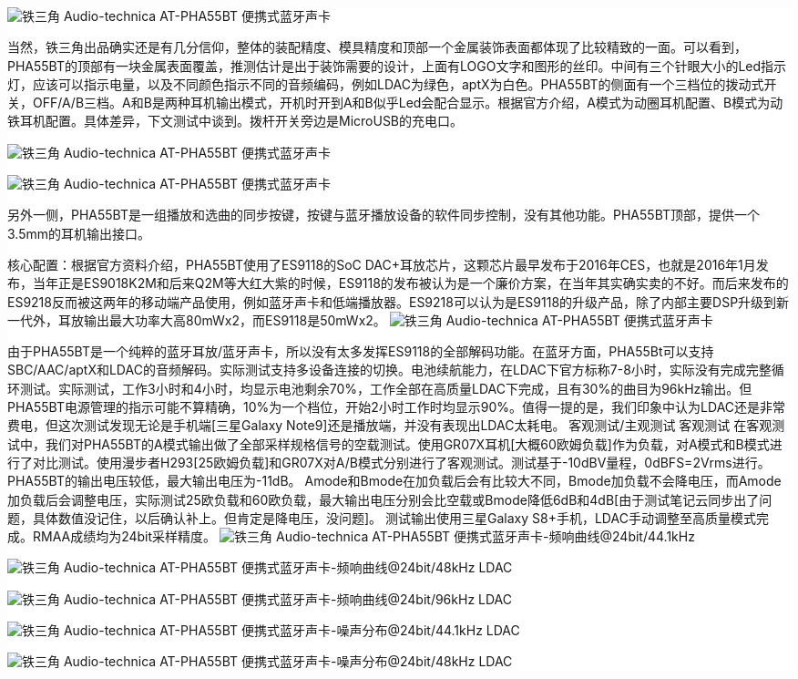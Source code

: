 

![铁三角 Audio-technica AT-PHA55BT 便携式蓝牙声卡](https://images.soomal.cc/images/doc/20200219/00086916_01.webp)



当然，铁三角出品确实还是有几分信仰，整体的装配精度、模具精度和顶部一个金属装饰表面都体现了比较精致的一面。可以看到，PHA55BT的顶部有一块金属表面覆盖，推测估计是出于装饰需要的设计，上面有LOGO文字和图形的丝印。中间有三个针眼大小的Led指示灯，应该可以指示电量，以及不同颜色指示不同的音频编码，例如LDAC为绿色，aptX为白色。PHA55BT的侧面有一个三档位的拨动式开关，OFF/A/B三档。A和B是两种耳机输出模式，开机时开到A和B似乎Led会配合显示。根据官方介绍，A模式为动圈耳机配置、B模式为动铁耳机配置。具体差异，下文测试中谈到。拨杆开关旁边是MicroUSB的充电口。



![铁三角 Audio-technica AT-PHA55BT 便携式蓝牙声卡](https://images.soomal.cc/images/doc/20200219/00086918_01.webp)



![铁三角 Audio-technica AT-PHA55BT 便携式蓝牙声卡](https://images.soomal.cc/images/doc/20200219/00086919_01.webp)



另外一侧，PHA55BT是一组播放和选曲的同步按键，按键与蓝牙播放设备的软件同步控制，没有其他功能。PHA55BT顶部，提供一个3.5mm的耳机输出接口。

核心配置：根据官方资料介绍，PHA55BT使用了ES9118的SoC DAC+耳放芯片，这颗芯片最早发布于2016年CES，也就是2016年1月发布，当年正是ES9018K2M和后来Q2M等大红大紫的时候，ES9118的发布被认为是一个廉价方案，在当年其实确实卖的不好。而后来发布的ES9218反而被这两年的移动端产品使用，例如蓝牙声卡和低端播放器。ES9218可以认为是ES9118的升级产品，除了内部主要DSP升级到新一代外，耳放输出最大功率大高80mWx2，而ES9118是50mWx2。
![铁三角 Audio-technica AT-PHA55BT 便携式蓝牙声卡](https://images.soomal.cc/images/doc/20200219/00086921.webp)




由于PHA55BT是一个纯粹的蓝牙耳放/蓝牙声卡，所以没有太多发挥ES9118的全部解码功能。在蓝牙方面，PHA55Bt可以支持SBC/AAC/aptX和LDAC的音频解码。实际测试支持多设备连接的切换。电池续航能力，在LDAC下官方标称7-8小时，实际没有完成完整循环测试。实际测试，工作3小时和4小时，均显示电池剩余70%，工作全部在高质量LDAC下完成，且有30%的曲目为96kHz输出。但PHA55BT电源管理的指示可能不算精确，10%为一个档位，开始2小时工作时均显示90%。值得一提的是，我们印象中认为LDAC还是非常费电，但这次测试发现无论是手机端[三星Galaxy Note9]还是播放端，并没有表现出LDAC太耗电。
客观测试/主观测试
客观测试
在客观测试中，我们对PHA55BT的A模式输出做了全部采样规格信号的空载测试。使用GR07X耳机[大概60欧姆负载]作为负载，对A模式和B模式进行了对比测试。使用漫步者H293[25欧姆负载]和GR07X对A/B模式分别进行了客观测试。测试基于-10dBV量程，0dBFS=2Vrms进行。PHA55BT的输出电压较低，最大输出电压为-11dB。
Amode和Bmode在加负载后会有比较大不同，Bmode加负载不会降电压，而Amode加负载后会调整电压，实际测试25欧负载和60欧负载，最大输出电压分别会比空载或Bmode降低6dB和4dB[由于测试笔记云同步出了问题，具体数值没记住，以后确认补上。但肯定是降电压，没问题]。
测试输出使用三星Galaxy S8+手机，LDAC手动调整至高质量模式完成。RMAA成绩均为24bit采样精度。
![铁三角 Audio-technica AT-PHA55BT 便携式蓝牙声卡-频响曲线@24bit/44.1kHz](https://images.soomal.cc/images/doc/20200219/00086925_01.webp)




![铁三角 Audio-technica AT-PHA55BT 便携式蓝牙声卡-频响曲线@24bit/48kHz LDAC](https://images.soomal.cc/images/doc/20200219/00086931_01.webp)




![铁三角 Audio-technica AT-PHA55BT 便携式蓝牙声卡-频响曲线@24bit/96kHz LDAC](https://images.soomal.cc/images/doc/20200219/00086937_01.webp)




![铁三角 Audio-technica AT-PHA55BT 便携式蓝牙声卡-噪声分布@24bit/44.1kHz LDAC](https://images.soomal.cc/images/doc/20200219/00086926_01.webp)




![铁三角 Audio-technica AT-PHA55BT 便携式蓝牙声卡-噪声分布@24bit/48kHz LDAC](https://images.soomal.cc/images/doc/20200219/00086932_01.webp)
